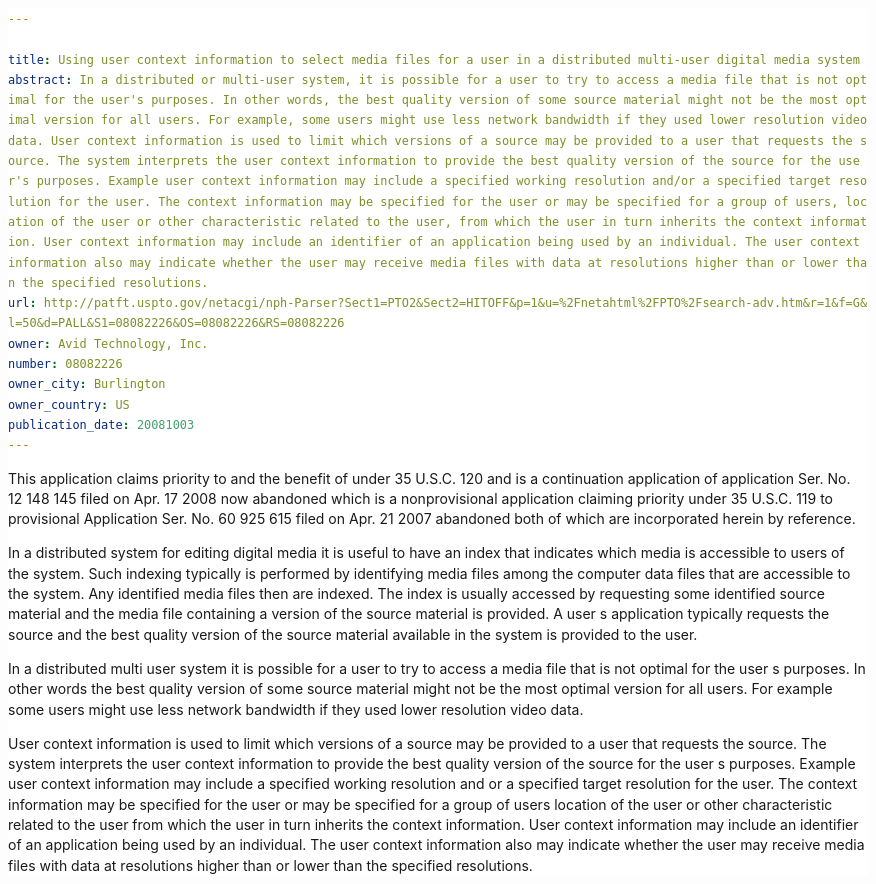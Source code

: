 ```yaml
---

title: Using user context information to select media files for a user in a distributed multi-user digital media system
abstract: In a distributed or multi-user system, it is possible for a user to try to access a media file that is not optimal for the user's purposes. In other words, the best quality version of some source material might not be the most optimal version for all users. For example, some users might use less network bandwidth if they used lower resolution video data. User context information is used to limit which versions of a source may be provided to a user that requests the source. The system interprets the user context information to provide the best quality version of the source for the user's purposes. Example user context information may include a specified working resolution and/or a specified target resolution for the user. The context information may be specified for the user or may be specified for a group of users, location of the user or other characteristic related to the user, from which the user in turn inherits the context information. User context information may include an identifier of an application being used by an individual. The user context information also may indicate whether the user may receive media files with data at resolutions higher than or lower than the specified resolutions.
url: http://patft.uspto.gov/netacgi/nph-Parser?Sect1=PTO2&Sect2=HITOFF&p=1&u=%2Fnetahtml%2FPTO%2Fsearch-adv.htm&r=1&f=G&l=50&d=PALL&S1=08082226&OS=08082226&RS=08082226
owner: Avid Technology, Inc.
number: 08082226
owner_city: Burlington
owner_country: US
publication_date: 20081003
---
```

This application claims priority to and the benefit of under 35 U.S.C. 120 and is a continuation application of application Ser. No. 12 148 145 filed on Apr. 17 2008 now abandoned which is a nonprovisional application claiming priority under 35 U.S.C. 119 to provisional Application Ser. No. 60 925 615 filed on Apr. 21 2007 abandoned both of which are incorporated herein by reference.

In a distributed system for editing digital media it is useful to have an index that indicates which media is accessible to users of the system. Such indexing typically is performed by identifying media files among the computer data files that are accessible to the system. Any identified media files then are indexed. The index is usually accessed by requesting some identified source material and the media file containing a version of the source material is provided. A user s application typically requests the source and the best quality version of the source material available in the system is provided to the user.

In a distributed multi user system it is possible for a user to try to access a media file that is not optimal for the user s purposes. In other words the best quality version of some source material might not be the most optimal version for all users. For example some users might use less network bandwidth if they used lower resolution video data.

User context information is used to limit which versions of a source may be provided to a user that requests the source. The system interprets the user context information to provide the best quality version of the source for the user s purposes. Example user context information may include a specified working resolution and or a specified target resolution for the user. The context information may be specified for the user or may be specified for a group of users location of the user or other characteristic related to the user from which the user in turn inherits the context information. User context information may include an identifier of an application being used by an individual. The user context information also may indicate whether the user may receive media files with data at resolutions higher than or lower than the specified resolutions.

